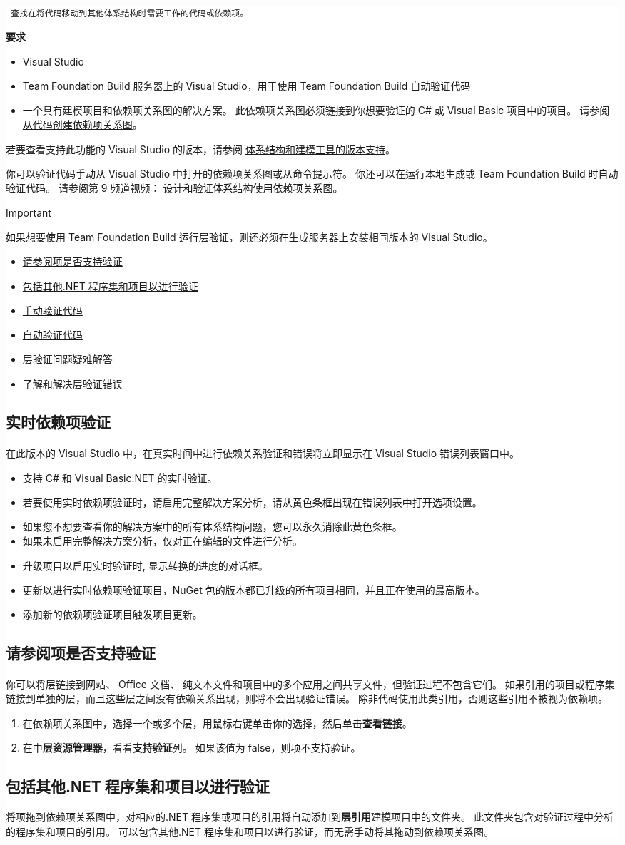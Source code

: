      查找在将代码移动到其他体系结构时需要工作的代码或依赖项。

 **要求**

-   Visual Studio

-   Team Foundation Build 服务器上的 Visual Studio，用于使用 Team Foundation Build 自动验证代码

-   一个具有建模项目和依赖项关系图的解决方案。 此依赖项关系图必须链接到你想要验证的 C# 或 Visual Basic 项目中的项目。 请参阅[从代码创建依赖项关系图](../modeling/create-layer-diagrams-from-your-code.md)。

 若要查看支持此功能的 Visual Studio 的版本，请参阅 [体系结构和建模工具的版本支持](../modeling/what-s-new-for-design-in-visual-studio.md#VersionSupport)。

 你可以验证代码手动从 Visual Studio 中打开的依赖项关系图或从命令提示符。 你还可以在运行本地生成或 Team Foundation Build 时自动验证代码。 请参阅[第 9 频道视频： 设计和验证体系结构使用依赖项关系图](http://go.microsoft.com/fwlink/?LinkID=252073)。

> [!IMPORTANT]
>  如果想要使用 Team Foundation Build 运行层验证，则还必须在生成服务器上安装相同版本的 Visual Studio。

-   [请参阅项是否支持验证](#SupportsValidation)

-   [包括其他.NET 程序集和项目以进行验证](#IncludeReferences)

-   [手动验证代码](#ValidateManually)

-   [自动验证代码](#ValidateAuto)

-   [层验证问题疑难解答](#TroubleshootingValidation)

-   [了解和解决层验证错误](#UnderstandingValidationErrors)

## <a name="live-dependency-validation"></a>实时依赖项验证

在此版本的 Visual Studio 中，在真实时间中进行依赖关系验证和错误将立即显示在 Visual Studio 错误列表窗口中。

* 支持 C# 和 Visual Basic.NET 的实时验证。

* 若要使用实时依赖项验证时，请启用完整解决方案分析，请从黄色条框出现在错误列表中打开选项设置。
 - 如果您不想要查看你的解决方案中的所有体系结构问题，您可以永久消除此黄色条框。
 - 如果未启用完整解决方案分析，仅对正在编辑的文件进行分析。<p />

* 升级项目以启用实时验证时, 显示转换的进度的对话框。

* 更新以进行实时依赖项验证项目，NuGet 包的版本都已升级的所有项目相同，并且正在使用的最高版本。

* 添加新的依赖项验证项目触发项目更新。

##  <a name="SupportsValidation"></a> 请参阅项是否支持验证
 你可以将层链接到网站、 Office 文档、 纯文本文件和项目中的多个应用之间共享文件，但验证过程不包含它们。 如果引用的项目或程序集链接到单独的层，而且这些层之间没有依赖关系出现，则将不会出现验证错误。 除非代码使用此类引用，否则这些引用不被视为依赖项。

1.  在依赖项关系图中，选择一个或多个层，用鼠标右键单击你的选择，然后单击**查看链接**。

2.  在中**层资源管理器**，看看**支持验证**列。 如果该值为 false，则项不支持验证。

##  <a name="IncludeReferences"></a> 包括其他.NET 程序集和项目以进行验证
 将项拖到依赖项关系图中，对相应的.NET 程序集或项目的引用将自动添加到**层引用**建模项目中的文件夹。 此文件夹包含对验证过程中分析的程序集和项目的引用。 可以包含其他.NET 程序集和项目以进行验证，而无需手动将其拖动到依赖项关系图。
